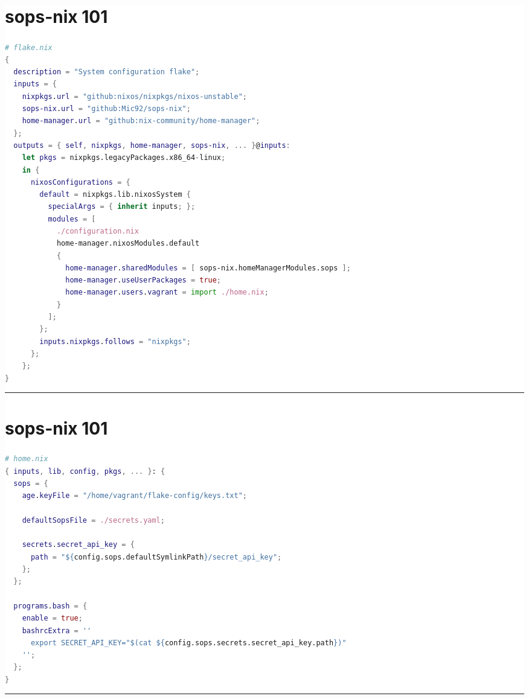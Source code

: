 
# sops-nix 101


```nix
# flake.nix
{
  description = "System configuration flake";
  inputs = {
    nixpkgs.url = "github:nixos/nixpkgs/nixos-unstable";
    sops-nix.url = "github:Mic92/sops-nix";
    home-manager.url = "github:nix-community/home-manager";
  };
  outputs = { self, nixpkgs, home-manager, sops-nix, ... }@inputs:
    let pkgs = nixpkgs.legacyPackages.x86_64-linux;
    in {
      nixosConfigurations = {
        default = nixpkgs.lib.nixosSystem {
          specialArgs = { inherit inputs; };
          modules = [
            ./configuration.nix
            home-manager.nixosModules.default
            {
              home-manager.sharedModules = [ sops-nix.homeManagerModules.sops ];
              home-manager.useUserPackages = true;
              home-manager.users.vagrant = import ./home.nix;
            }
          ];
        };
        inputs.nixpkgs.follows = "nixpkgs";
      };
    };
}
```

---
 
# sops-nix 101

```nix
# home.nix
{ inputs, lib, config, pkgs, ... }: {
  sops = {
    age.keyFile = "/home/vagrant/flake-config/keys.txt";

    defaultSopsFile = ./secrets.yaml;

    secrets.secret_api_key = {
      path = "${config.sops.defaultSymlinkPath}/secret_api_key";
    };
  };

  programs.bash = {
    enable = true;
    bashrcExtra = ''
      export SECRET_API_KEY="$(cat ${config.sops.secrets.secret_api_key.path})"
    '';
  };
}
```

---